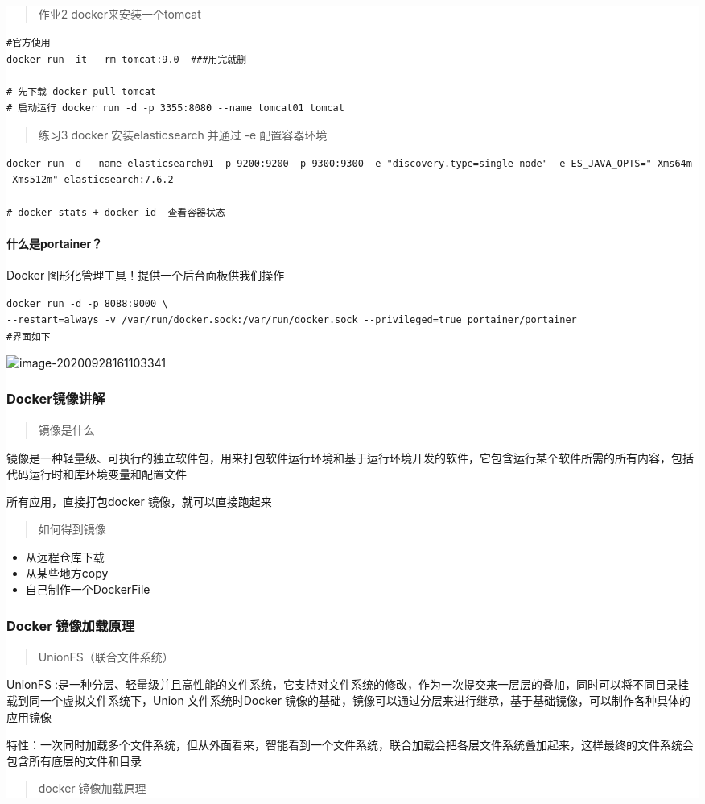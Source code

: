 > 作业2 docker来安装一个tomcat

```shell
#官方使用
docker run -it --rm tomcat:9.0  ###用完就删

# 先下载 docker pull tomcat
# 启动运行 docker run -d -p 3355:8080 --name tomcat01 tomcat
```

> 练习3 docker 安装elasticsearch  并通过 -e 配置容器环境

```shell
docker run -d --name elasticsearch01 -p 9200:9200 -p 9300:9300 -e "discovery.type=single-node" -e ES_JAVA_OPTS="-Xms64m -Xms512m" elasticsearch:7.6.2

# docker stats + docker id  查看容器状态
```



#### 什么是portainer？

Docker 图形化管理工具！提供一个后台面板供我们操作

```shell
docker run -d -p 8088:9000 \
--restart=always -v /var/run/docker.sock:/var/run/docker.sock --privileged=true portainer/portainer
#界面如下
```

![image-20200928161103341](C:\Users\Administrator\AppData\Roaming\Typora\typora-user-images\image-20200928161103341.png)



### Docker镜像讲解

> 镜像是什么

镜像是一种轻量级、可执行的独立软件包，用来打包软件运行环境和基于运行环境开发的软件，它包含运行某个软件所需的所有内容，包括代码运行时和库环境变量和配置文件

所有应用，直接打包docker 镜像，就可以直接跑起来

> 如何得到镜像

* 从远程仓库下载
* 从某些地方copy
* 自己制作一个DockerFile 



### Docker 镜像加载原理

> UnionFS（联合文件系统）

UnionFS :是一种分层、轻量级并且高性能的文件系统，它支持对文件系统的修改，作为一次提交来一层层的叠加，同时可以将不同目录挂载到同一个虚拟文件系统下，Union 文件系统时Docker 镜像的基础，镜像可以通过分层来进行继承，基于基础镜像，可以制作各种具体的应用镜像

特性：一次同时加载多个文件系统，但从外面看来，智能看到一个文件系统，联合加载会把各层文件系统叠加起来，这样最终的文件系统会包含所有底层的文件和目录

> docker 镜像加载原理
